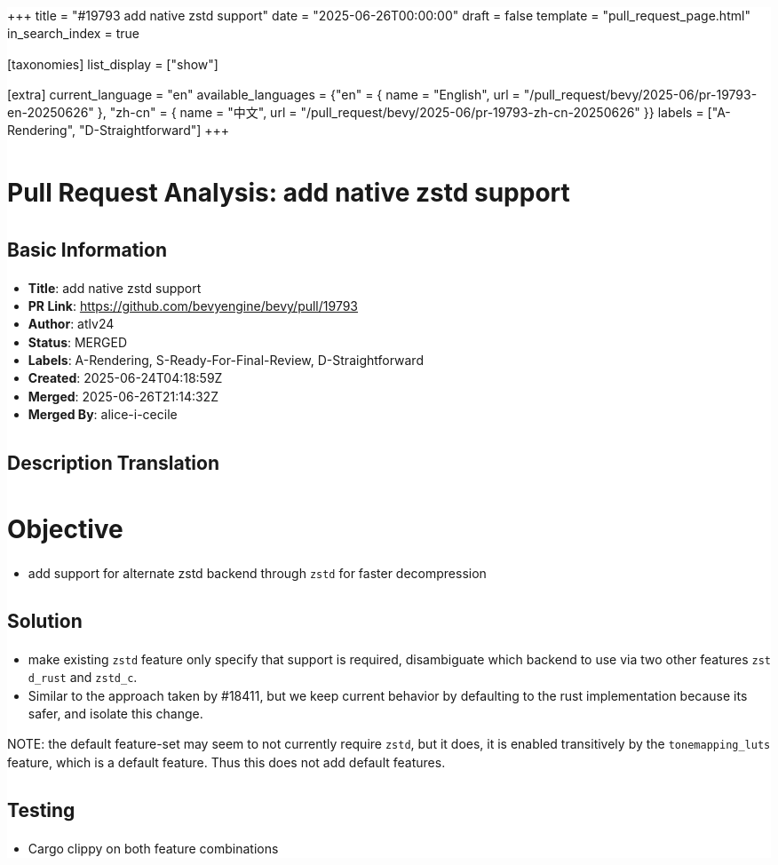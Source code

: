 +++
title = "#19793 add native zstd support"
date = "2025-06-26T00:00:00"
draft = false
template = "pull_request_page.html"
in_search_index = true

[taxonomies]
list_display = ["show"]

[extra]
current_language = "en"
available_languages = {"en" = { name = "English", url = "/pull_request/bevy/2025-06/pr-19793-en-20250626" }, "zh-cn" = { name = "中文", url = "/pull_request/bevy/2025-06/pr-19793-zh-cn-20250626" }}
labels = ["A-Rendering", "D-Straightforward"]
+++

# Pull Request Analysis: add native zstd support

## Basic Information
- **Title**: add native zstd support
- **PR Link**: https://github.com/bevyengine/bevy/pull/19793
- **Author**: atlv24
- **Status**: MERGED
- **Labels**: A-Rendering, S-Ready-For-Final-Review, D-Straightforward
- **Created**: 2025-06-24T04:18:59Z
- **Merged**: 2025-06-26T21:14:32Z
- **Merged By**: alice-i-cecile

## Description Translation
# Objective

- add support for alternate zstd backend through `zstd` for faster decompression

## Solution

- make existing `zstd` feature only specify that support is required, disambiguate which backend to use via two other features `zstd_rust` and `zstd_c`.
- Similar to the approach taken by #18411, but we keep current behavior by defaulting to the rust implementation because its safer, and isolate this change.

NOTE: the default feature-set may seem to not currently require `zstd`, but it does, it is enabled transitively by the `tonemapping_luts` feature, which is a default feature. Thus this does not add default features.

## Testing

- Cargo clippy on both feature combinations
